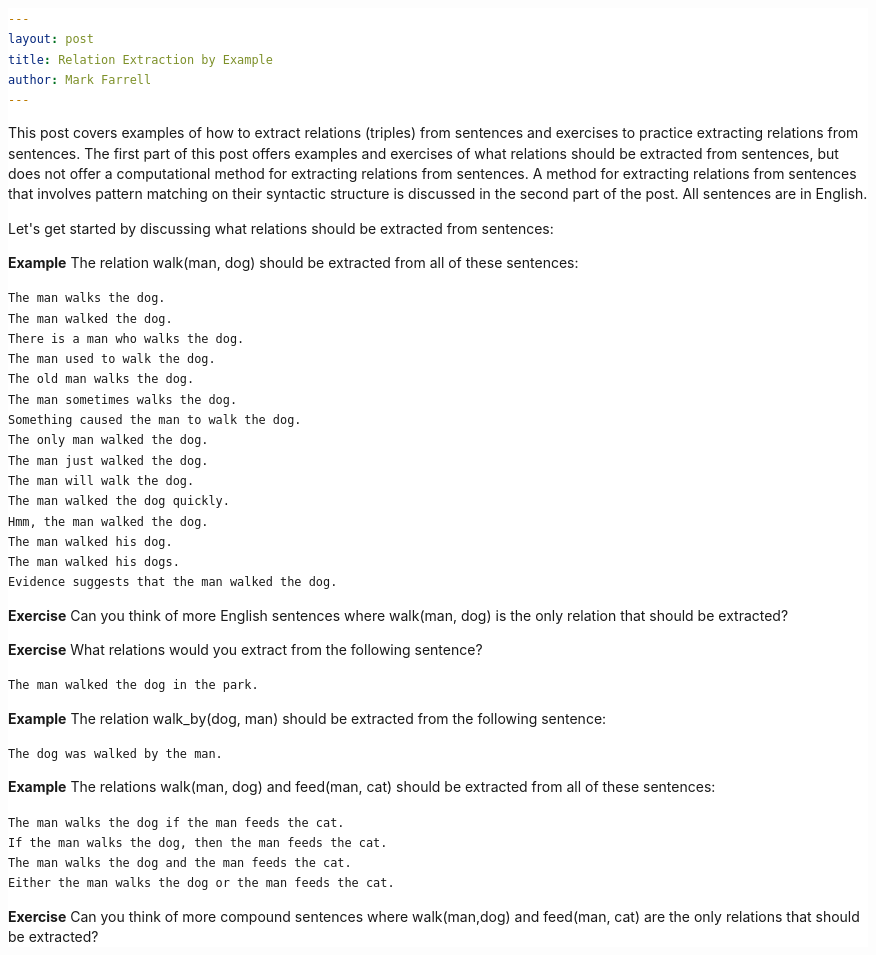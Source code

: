```yaml
---
layout: post
title: Relation Extraction by Example
author: Mark Farrell
---
```


This post covers examples of how to extract relations (triples) from sentences and exercises to practice extracting relations from sentences. The first part of this post offers examples and exercises of what relations should be extracted from sentences, but does not offer a computational method for extracting relations from sentences. A method for extracting relations from sentences that involves pattern matching on their syntactic structure is discussed in the second part of the post. All sentences are in English.

Let's get started by discussing what relations should be extracted from sentences:

**Example** The relation walk(man, dog) should be extracted from all of these sentences:

    The man walks the dog.
    The man walked the dog.
    There is a man who walks the dog.
    The man used to walk the dog.
    The old man walks the dog.
    The man sometimes walks the dog.
    Something caused the man to walk the dog.
    The only man walked the dog.
    The man just walked the dog.
    The man will walk the dog.
    The man walked the dog quickly.
    Hmm, the man walked the dog.
    The man walked his dog.
    The man walked his dogs.
    Evidence suggests that the man walked the dog.

**Exercise** Can you think of more English sentences where walk(man, dog) is the only relation that should be extracted?

**Exercise** What relations would you extract from the following sentence?

    The man walked the dog in the park.

**Example** The relation walk_by(dog, man) should be extracted from the following sentence:

    The dog was walked by the man.

**Example** The relations walk(man, dog) and feed(man, cat) should be extracted from all of these sentences:

    The man walks the dog if the man feeds the cat.
    If the man walks the dog, then the man feeds the cat.
    The man walks the dog and the man feeds the cat.
    Either the man walks the dog or the man feeds the cat.

**Exercise** Can you think of more compound sentences where walk(man,dog) and feed(man, cat) are the only relations that should be extracted?
